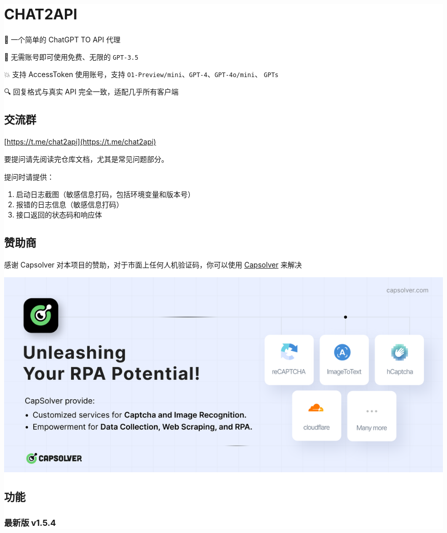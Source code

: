 # CHAT2API

🤖 一个简单的 ChatGPT TO API 代理

🌟 无需账号即可使用免费、无限的 `GPT-3.5`

💥 支持 AccessToken 使用账号，支持 `O1-Preview/mini`、`GPT-4`、`GPT-4o/mini`、 `GPTs`

🔍 回复格式与真实 API 完全一致，适配几乎所有客户端

## 交流群

[https://t.me/chat2api](https://t.me/chat2api)

要提问请先阅读完仓库文档，尤其是常见问题部分。

提问时请提供：

1. 启动日志截图（敏感信息打码，包括环境变量和版本号）
2. 报错的日志信息（敏感信息打码）
3. 接口返回的状态码和响应体

## 赞助商

感谢 Capsolver 对本项目的赞助，对于市面上任何人机验证码，你可以使用 [Capsolver](https://www.capsolver.com/zh?utm_source=github&utm_medium=repo&utm_campaign=scraping&utm_term=chat2api) 来解决

[![Capsolver](docs/capsolver.png)](https://www.capsolver.com/zh?utm_source=github&utm_medium=repo&utm_campaign=scraping&utm_term=chat2api)

## 功能

### 最新版 v1.5.4
